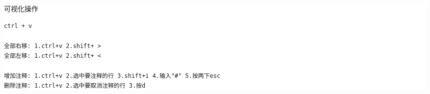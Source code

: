 可视化操作

```shell
ctrl + v

全部右移: 1.ctrl+v 2.shift+ >
全部左移: 1.ctrl+v 2.shift+ <

增加注释: 1.ctrl+v 2.选中要注释的行 3.shift+i 4.输入"#" 5.按两下esc
删除注释: 1.ctrl+v 2.选中要取消注释的行 3.按d
```

